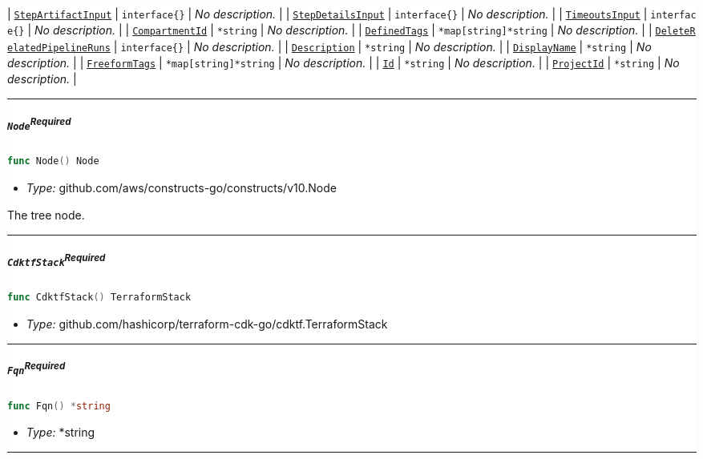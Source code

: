 | <code><a href="#rhizo-co-terraform-provider-oci.datasciencePipeline.DatasciencePipeline.property.stepArtifactInput">StepArtifactInput</a></code> | <code>interface{}</code> | *No description.* |
| <code><a href="#rhizo-co-terraform-provider-oci.datasciencePipeline.DatasciencePipeline.property.stepDetailsInput">StepDetailsInput</a></code> | <code>interface{}</code> | *No description.* |
| <code><a href="#rhizo-co-terraform-provider-oci.datasciencePipeline.DatasciencePipeline.property.timeoutsInput">TimeoutsInput</a></code> | <code>interface{}</code> | *No description.* |
| <code><a href="#rhizo-co-terraform-provider-oci.datasciencePipeline.DatasciencePipeline.property.compartmentId">CompartmentId</a></code> | <code>*string</code> | *No description.* |
| <code><a href="#rhizo-co-terraform-provider-oci.datasciencePipeline.DatasciencePipeline.property.definedTags">DefinedTags</a></code> | <code>*map[string]*string</code> | *No description.* |
| <code><a href="#rhizo-co-terraform-provider-oci.datasciencePipeline.DatasciencePipeline.property.deleteRelatedPipelineRuns">DeleteRelatedPipelineRuns</a></code> | <code>interface{}</code> | *No description.* |
| <code><a href="#rhizo-co-terraform-provider-oci.datasciencePipeline.DatasciencePipeline.property.description">Description</a></code> | <code>*string</code> | *No description.* |
| <code><a href="#rhizo-co-terraform-provider-oci.datasciencePipeline.DatasciencePipeline.property.displayName">DisplayName</a></code> | <code>*string</code> | *No description.* |
| <code><a href="#rhizo-co-terraform-provider-oci.datasciencePipeline.DatasciencePipeline.property.freeformTags">FreeformTags</a></code> | <code>*map[string]*string</code> | *No description.* |
| <code><a href="#rhizo-co-terraform-provider-oci.datasciencePipeline.DatasciencePipeline.property.id">Id</a></code> | <code>*string</code> | *No description.* |
| <code><a href="#rhizo-co-terraform-provider-oci.datasciencePipeline.DatasciencePipeline.property.projectId">ProjectId</a></code> | <code>*string</code> | *No description.* |

---

##### `Node`<sup>Required</sup> <a name="Node" id="rhizo-co-terraform-provider-oci.datasciencePipeline.DatasciencePipeline.property.node"></a>

```go
func Node() Node
```

- *Type:* github.com/aws/constructs-go/constructs/v10.Node

The tree node.

---

##### `CdktfStack`<sup>Required</sup> <a name="CdktfStack" id="rhizo-co-terraform-provider-oci.datasciencePipeline.DatasciencePipeline.property.cdktfStack"></a>

```go
func CdktfStack() TerraformStack
```

- *Type:* github.com/hashicorp/terraform-cdk-go/cdktf.TerraformStack

---

##### `Fqn`<sup>Required</sup> <a name="Fqn" id="rhizo-co-terraform-provider-oci.datasciencePipeline.DatasciencePipeline.property.fqn"></a>

```go
func Fqn() *string
```

- *Type:* *string

---